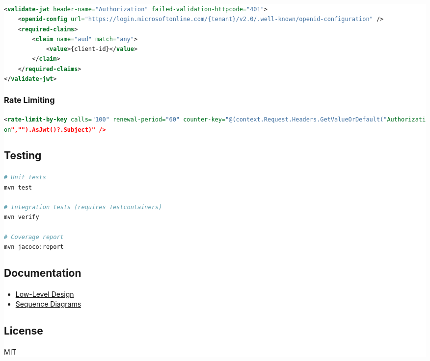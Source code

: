 ```xml
<validate-jwt header-name="Authorization" failed-validation-httpcode="401">
    <openid-config url="https://login.microsoftonline.com/{tenant}/v2.0/.well-known/openid-configuration" />
    <required-claims>
        <claim name="aud" match="any">
            <value>{client-id}</value>
        </claim>
    </required-claims>
</validate-jwt>
```

### Rate Limiting

```xml
<rate-limit-by-key calls="100" renewal-period="60" counter-key="@(context.Request.Headers.GetValueOrDefault("Authorization","").AsJwt()?.Subject)" />
```

## Testing

```bash
# Unit tests
mvn test

# Integration tests (requires Testcontainers)
mvn verify

# Coverage report
mvn jacoco:report
```

## Documentation

- [Low-Level Design](./docs/lld.md)
- [Sequence Diagrams](./docs/sequences/)

## License

MIT

